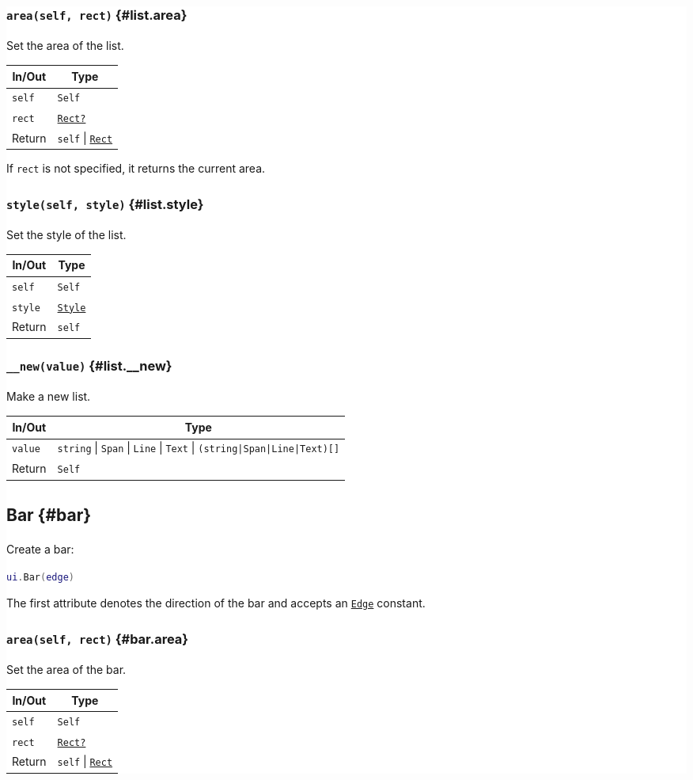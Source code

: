 ### `area(self, rect)` {#list.area}

Set the area of the list.

| In/Out | Type                      |
| ------ | ------------------------- |
| `self` | `Self`                    |
| `rect` | [`Rect?`](#rect)          |
| Return | `self` \| [`Rect`](#rect) |

If `rect` is not specified, it returns the current area.

### `style(self, style)` {#list.style}

Set the style of the list.

| In/Out  | Type              |
| ------- | ----------------- |
| `self`  | `Self`            |
| `style` | [`Style`](#style) |
| Return  | `self`            |

### `__new(value)` {#list.\_\_new}

Make a new list.

| In/Out  | Type                                                                     |
| ------- | ------------------------------------------------------------------------ |
| `value` | `string` \| `Span` \| `Line` \| `Text` \| `(string\|Span\|Line\|Text)[]` |
| Return  | `Self`                                                                   |

## Bar {#bar}

Create a bar:

```lua
ui.Bar(edge)
```

The first attribute denotes the direction of the bar and accepts an [`Edge`](#edge) constant.

### `area(self, rect)` {#bar.area}

Set the area of the bar.

| In/Out | Type                      |
| ------ | ------------------------- |
| `self` | `Self`                    |
| `rect` | [`Rect?`](#rect)          |
| Return | `self` \| [`Rect`](#rect) |
